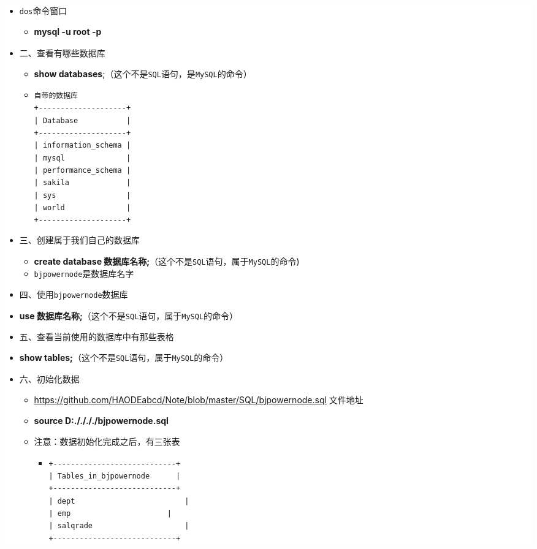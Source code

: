   - `dos`命令窗口
    - **mysql -u root -p**

- 二、查看有哪些数据库

  - **show databases**;（这个不是`SQL`语句，是`MySQL`的命令）

  - ```mysql
    自带的数据库
    +--------------------+
    | Database           |
    +--------------------+
    | information_schema |
    | mysql              |
    | performance_schema |
    | sakila             |
    | sys                |
    | world              |
    +--------------------+
    ```

- 三、创建属于我们自己的数据库

  - **create database 数据库名称;**（这个不是`SQL`语句，属于`MySQL`的命令)
  - `bjpowernode`是数据库名字

- 四、使用`bjpowernode`数据库
  
- **use 数据库名称;**（这个不是`SQL`语句，属于`MySQL`的命令）
  
- 五、查看当前使用的数据库中有那些表格
  
- **show tables;**（这个不是`SQL`语句，属于`MySQL`的命令）
  
- 六、初始化数据

  - https://github.com/HAODEabcd/Note/blob/master/SQL/bjpowernode.sql 文件地址

  - **source D:././././bjpowernode.sql**

  - 注意：数据初始化完成之后，有三张表

    - ```mysql
      +----------------------------+
      | Tables_in_bjpowernode      |
      +----------------------------+
      | dept						 |
      | emp               		 |
      | salqrade			 		 |
      +----------------------------+
      ```
